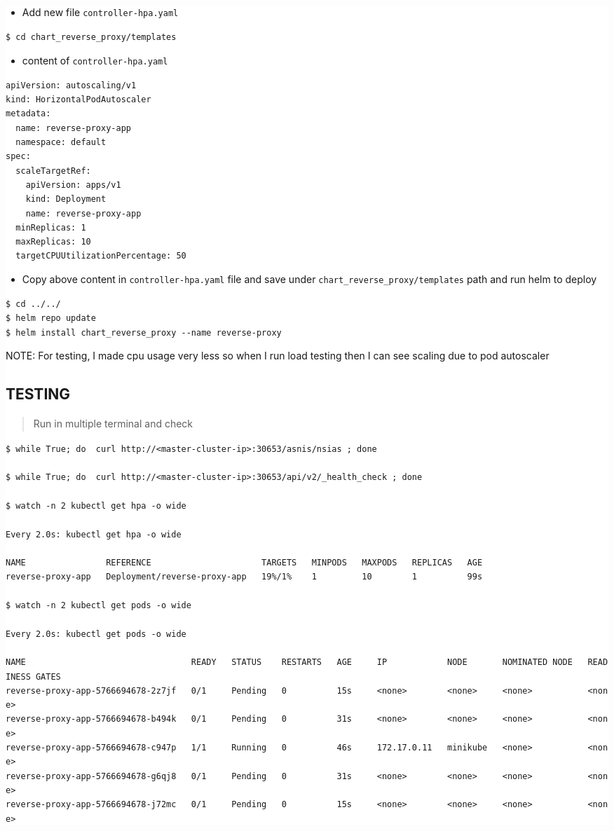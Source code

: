 - Add new file `controller-hpa.yaml`

```
$ cd chart_reverse_proxy/templates
```

- content of `controller-hpa.yaml`

```
apiVersion: autoscaling/v1
kind: HorizontalPodAutoscaler
metadata:
  name: reverse-proxy-app
  namespace: default
spec:
  scaleTargetRef:
    apiVersion: apps/v1
    kind: Deployment
    name: reverse-proxy-app
  minReplicas: 1
  maxReplicas: 10
  targetCPUUtilizationPercentage: 50
```

- Copy above content in `controller-hpa.yaml` file and save under `chart_reverse_proxy/templates` path and run helm to deploy

```
$ cd ../../
$ helm repo update
$ helm install chart_reverse_proxy --name reverse-proxy
```

NOTE: For testing, I made cpu usage very less so when I run load testing then I can see scaling due to pod autoscaler

## TESTING

> Run in multiple terminal and check

```
$ while True; do  curl http://<master-cluster-ip>:30653/asnis/nsias ; done

$ while True; do  curl http://<master-cluster-ip>:30653/api/v2/_health_check ; done

$ watch -n 2 kubectl get hpa -o wide

Every 2.0s: kubectl get hpa -o wide

NAME                REFERENCE                      TARGETS   MINPODS   MAXPODS   REPLICAS   AGE
reverse-proxy-app   Deployment/reverse-proxy-app   19%/1%    1         10        1          99s

$ watch -n 2 kubectl get pods -o wide

Every 2.0s: kubectl get pods -o wide

NAME                                 READY   STATUS    RESTARTS   AGE     IP            NODE       NOMINATED NODE   READINESS GATES
reverse-proxy-app-5766694678-2z7jf   0/1     Pending   0          15s     <none>        <none>     <none>           <none>
reverse-proxy-app-5766694678-b494k   0/1     Pending   0          31s     <none>        <none>     <none>           <none>
reverse-proxy-app-5766694678-c947p   1/1     Running   0          46s     172.17.0.11   minikube   <none>           <none>
reverse-proxy-app-5766694678-g6qj8   0/1     Pending   0          31s     <none>        <none>     <none>           <none>
reverse-proxy-app-5766694678-j72mc   0/1     Pending   0          15s     <none>        <none>     <none>           <none>
```